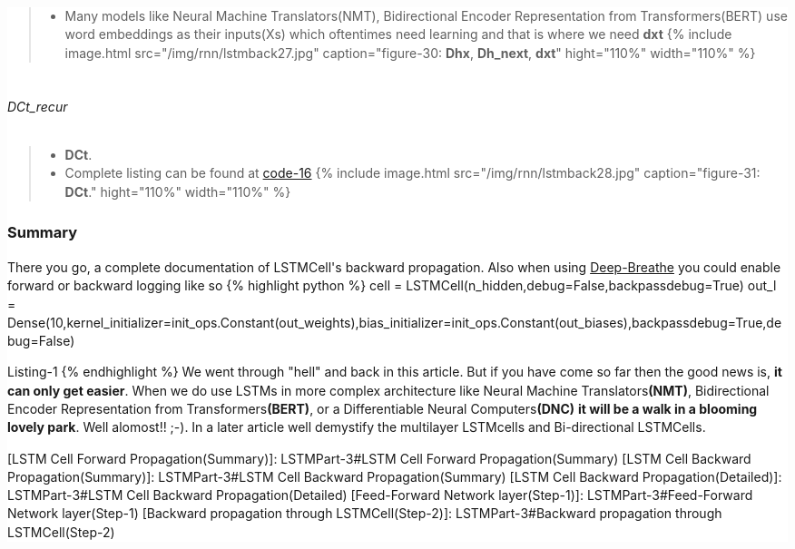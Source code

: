 > * Many models like Neural Machine Translators(NMT), Bidirectional Encoder Representation from Transformers(BERT) use word embeddings as their inputs(Xs) which oftentimes need learning and that is where we need <strong>dxt</strong>
{%
    include image.html
    src="/img/rnn/lstmback27.jpg"
    caption="figure-30: <strong>Dhx</strong>, <strong>Dh_next</strong>, <strong>dxt</strong>"
    hight="110%"
    width="110%"
%}

# <a name="DCt_recur"></a>
###### DCt_recur
> * <strong>DCt</strong>.
> * Complete listing can be found at [code-16]
{%
    include image.html
    src="/img/rnn/lstmback28.jpg"
    caption="figure-31: <strong>DCt</strong>."
    hight="110%"
    width="110%"
%}


### Summary
There you go, a complete documentation of LSTMCell's backward propagation. Also when using [Deep-Breathe] you could enable forward or backward logging like so
{% highlight python %}
  cell = LSTMCell(n_hidden,debug=False,backpassdebug=True)
  out_l = Dense(10,kernel_initializer=init_ops.Constant(out_weights),bias_initializer=init_ops.Constant(out_biases),backpassdebug=True,debug=False)

  Listing-1
{% endhighlight %}
We went through "hell" and back in this article. But if you have come so far then the good news is, <strong>it can only get easier</strong>. When we do use LSTMs in more complex architecture like Neural Machine Translators<strong>(NMT)</strong>, Bidirectional Encoder Representation from Transformers<strong>(BERT)</strong>, or a Differentiable Neural Computers<strong>(DNC)</strong> <strong>it will be a walk in a blooming lovely park</strong>. Well alomost!! ;-). In a later article well demystify the multilayer LSTMcells and Bi-directional LSTMCells.


[LSTM Cell Forward Propagation(Summary)]: LSTMPart-3#LSTM Cell Forward Propagation(Summary)
[LSTM Cell Backward Propagation(Summary)]: LSTMPart-3#LSTM Cell Backward Propagation(Summary)
[LSTM Cell Backward Propagation(Detailed)]: LSTMPart-3#LSTM Cell Backward Propagation(Detailed)
[Feed-Forward Network layer(Step-1)]: LSTMPart-3#Feed-Forward Network layer(Step-1)
[Backward propagation through LSTMCell(Step-2)]: LSTMPart-3#Backward propagation through LSTMCell(Step-2)

[DHt]: LSTMPart-3#DHt
[DOt]: LSTMPart-3#DOt
[DCt]: LSTMPart-3#DCt
[DCprojt]: LSTMPart-3#DCprojt
[DFt]: LSTMPart-3#DFt
[DIt]: LSTMPart-3#DIt
[DHX]: LSTMPart-3#DHX
[DCt_recur]: LSTMPart-3#DCt_recur
[figure-6]: LSTMPart-3#figure-6


[part-1]: /articles/2019-07/LSTMPart-1
[part-2]: /articles/2019-07/LSTMPart-2
[part-3]: /articles/2019-07/LSTMPart-3
[multi-part series]: /tags/#LSTM
[first principles]: https://medium.com/the-mission/elon-musks-3-step-first-principles-thinking-how-to-think-and-solve-difficult-problems-like-a-ba1e73a9f6c0
[Deep-Breathe]: https://github.com/slowbreathing/Deep-Breathe
[LayerNormBasicLSTMCell]: https://www.tensorflow.org/api_docs/python/tf/contrib/rnn/LayerNormBasicLSTMCell
[lstm-1]: https://colah.github.io/posts/2015-08-Understanding-LSTMs/
[lstm-2]: https://r2rt.com/written-memories-understanding-deriving-and-extending-the-lstm.html
[lstm-3]: http://karpathy.github.io/2015/05/21/rnn-effectiveness/
[lstm-4]: https://weberna.github.io/blog/2017/11/15/LSTM-Vanishing-Gradients.html
[lstm-5]: https://medium.com/datadriveninvestor/how-do-lstm-networks-solve-the-problem-of-vanishing-gradients-a6784971a577

[eq-1]: /articles/2019-05/softmax-and-its-gradient#eq-1
[eq-2]: /articles/2019-05/softmax-and-cross-entropy#eq-2
[eq-3]: /articles/2019-05/softmax-and-cross-entropy#eq-3

[code-1]: https://github.com/slowbreathing/Deep-Breathe/blob/3fc68956eeaa082b59af2d181ff66e3932f49415/org/mk/training/dl/core.py#L157-L170
[code-2]: https://github.com/slowbreathing/Deep-Breathe/blob/3fc68956eeaa082b59af2d181ff66e3932f49415/org/mk/training/dl/rnn.py#L444
[code-3]: https://github.com/slowbreathing/Deep-Breathe/blob/b5f4073ec616ebe198721bfedcd3ab8060c0847a/org/mk/training/dl/rnn.py#L445
[code-4]: https://github.com/slowbreathing/Deep-Breathe/blob/b5f4073ec616ebe198721bfedcd3ab8060c0847a/org/mk/training/dl/rnn.py#L492-L499
[code-5]: https://github.com/slowbreathing/Deep-Breathe/blob/b5f4073ec616ebe198721bfedcd3ab8060c0847a/org/mk/training/dl/rnn_cell.py#L295-L299
[code-6]: https://github.com/slowbreathing/Deep-Breathe/blob/b5f4073ec616ebe198721bfedcd3ab8060c0847a/org/mk/training/dl/rnn_cell.py#L328
[code-7]: https://github.com/slowbreathing/Deep-Breathe/blob/b5f4073ec616ebe198721bfedcd3ab8060c0847a/org/mk/training/dl/rnn_cell.py#L329-L331
[code-8]: https://github.com/slowbreathing/Deep-Breathe/blob/b5f4073ec616ebe198721bfedcd3ab8060c0847a/org/mk/training/dl/rnn_cell.py#L309
[code-9]: https://github.com/slowbreathing/Deep-Breathe/blob/b5f4073ec616ebe198721bfedcd3ab8060c0847a/org/mk/training/dl/rnn_cell.py#L323
[code-10]: https://github.com/slowbreathing/Deep-Breathe/blob/b5f4073ec616ebe198721bfedcd3ab8060c0847a/org/mk/training/dl/rnn_cell.py#L324-L326
[code-11]: https://github.com/slowbreathing/Deep-Breathe/blob/b5f4073ec616ebe198721bfedcd3ab8060c0847a/org/mk/training/dl/rnn_cell.py#L313
[code-12]: https://github.com/slowbreathing/Deep-Breathe/blob/b5f4073ec616ebe198721bfedcd3ab8060c0847a/org/mk/training/dl/rnn_cell.py#L314-L316
[code-13]: https://github.com/slowbreathing/Deep-Breathe/blob/b5f4073ec616ebe198721bfedcd3ab8060c0847a/org/mk/training/dl/rnn_cell.py#L318
[code-14]: https://github.com/slowbreathing/Deep-Breathe/blob/b5f4073ec616ebe198721bfedcd3ab8060c0847a/org/mk/training/dl/rnn_cell.py#L320-L321
[code-15]: https://github.com/slowbreathing/Deep-Breathe/blob/b5f4073ec616ebe198721bfedcd3ab8060c0847a/org/mk/training/dl/rnn_cell.py#L333-L344
[code-16]: https://github.com/slowbreathing/Deep-Breathe/blob/b5f4073ec616ebe198721bfedcd3ab8060c0847a/org/mk/training/dl/rnn_cell.py#L342

[softmax]: /articles/2019-05/softmax-and-its-gradient
[cross_entropy_loss]: /articles/2019-05/softmax-and-cross-entropy
[Tensorflow]: https://www.tensorflow.org/
[Listing-1]: https://github.com/slowbreathing/Deep-Breathe/blob/master/org/mk/training/dl/tfwordslstm.py

[Listing-2]: https://github.com/slowbreathing/Deep-Breathe/blob/master/org/mk/training/dl/LSTMMainGraph.py
[Listing-3]: https://github.com/slowbreathing/Deep-Breathe/blob/master/org/mk/training/dl/LSTMMain.py
[scr-1]: https://github.com/slowbreathing/Deep-Breathe/blob/f9585bde9cbb61e71f67ccd936aa22a155c36709/scripts#L13
[scr-2]: https://github.com/slowbreathing/Deep-Breathe/blob/f9585bde9cbb61e71f67ccd936aa22a155c36709/scripts#L15
[scr-3]: https://github.com/slowbreathing/Deep-Breathe/blob/f9585bde9cbb61e71f67ccd936aa22a155c36709/scripts#L14
[pygr-1]: https://github.com/slowbreathing/Deep-Breathe/blob/c3b538d9c3afeeb5a15c3d91ea9063976438c810/org/mk/training/dl/rnn.py#L75-L76
[pygr-2]: https://github.com/slowbreathing/Deep-Breathe/blob/c3b538d9c3afeeb5a15c3d91ea9063976438c810/org/mk/training/dl/common.py#L241-L255
[pygr-3]: https://github.com/slowbreathing/Deep-Breathe/blob/c3b538d9c3afeeb5a15c3d91ea9063976438c810/org/mk/training/dl/rnn_cell.py#L79-L81
[pygr-4]: https://github.com/slowbreathing/Deep-Breathe/blob/c3b538d9c3afeeb5a15c3d91ea9063976438c810/org/mk/training/dl/core.py#L107-L112